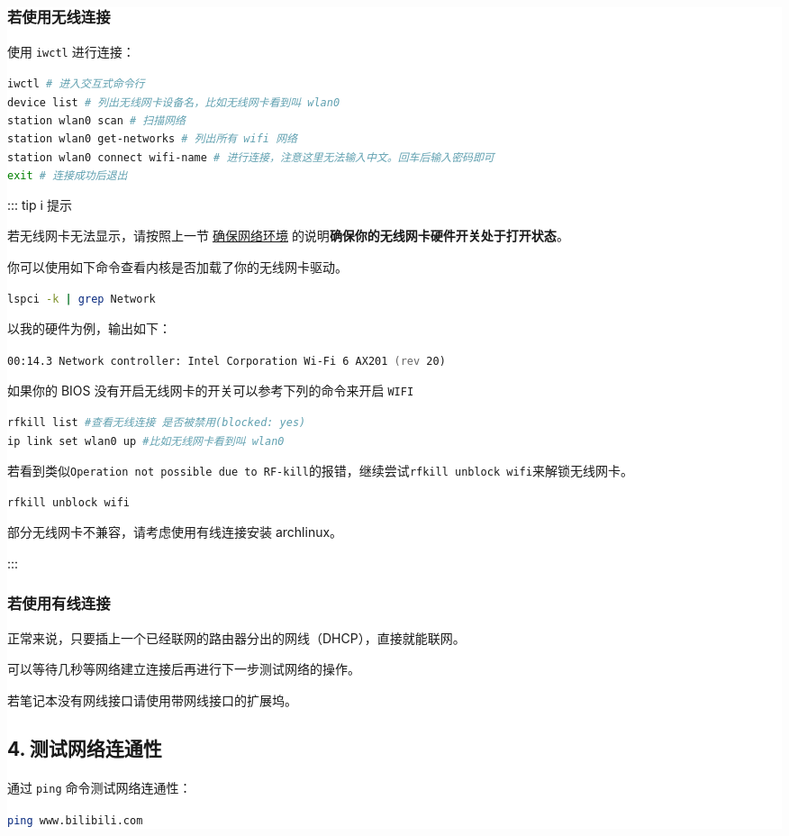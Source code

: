 ### 若使用**无线连接**

使用 `iwctl` 进行连接：

```zsh {2,4}
iwctl # 进入交互式命令行
device list # 列出无线网卡设备名，比如无线网卡看到叫 wlan0
station wlan0 scan # 扫描网络
station wlan0 get-networks # 列出所有 wifi 网络
station wlan0 connect wifi-name # 进行连接，注意这里无法输入中文。回车后输入密码即可
exit # 连接成功后退出
```

::: tip ℹ️ 提示

若无线网卡无法显示，请按照上一节 [确保网络环境](pre-install.md#_1-确保网络环境) 的说明**确保你的无线网卡硬件开关处于打开状态**。

你可以使用如下命令查看内核是否加载了你的无线网卡驱动。

```zsh
lspci -k | grep Network
```

以我的硬件为例，输出如下：

```zsh
00:14.3 Network controller: Intel Corporation Wi-Fi 6 AX201 (rev 20)
```

如果你的 BIOS 没有开启无线网卡的开关可以参考下列的命令来开启 `WIFI`

```zsh
rfkill list #查看无线连接 是否被禁用(blocked: yes)
ip link set wlan0 up #比如无线网卡看到叫 wlan0
```

若看到类似`Operation not possible due to RF-kill`的报错，继续尝试`rfkill unblock wifi`来解锁无线网卡。

```zsh
rfkill unblock wifi
```

部分无线网卡不兼容，请考虑使用有线连接安装 archlinux。

:::

### 若使用**有线连接**

正常来说，只要插上一个已经联网的路由器分出的网线（DHCP），直接就能联网。

可以等待几秒等网络建立连接后再进行下一步测试网络的操作。

若笔记本没有网线接口请使用带网线接口的扩展坞。

## 4. 测试网络连通性

通过 `ping` 命令测试网络连通性：

```zsh
ping www.bilibili.com
```
